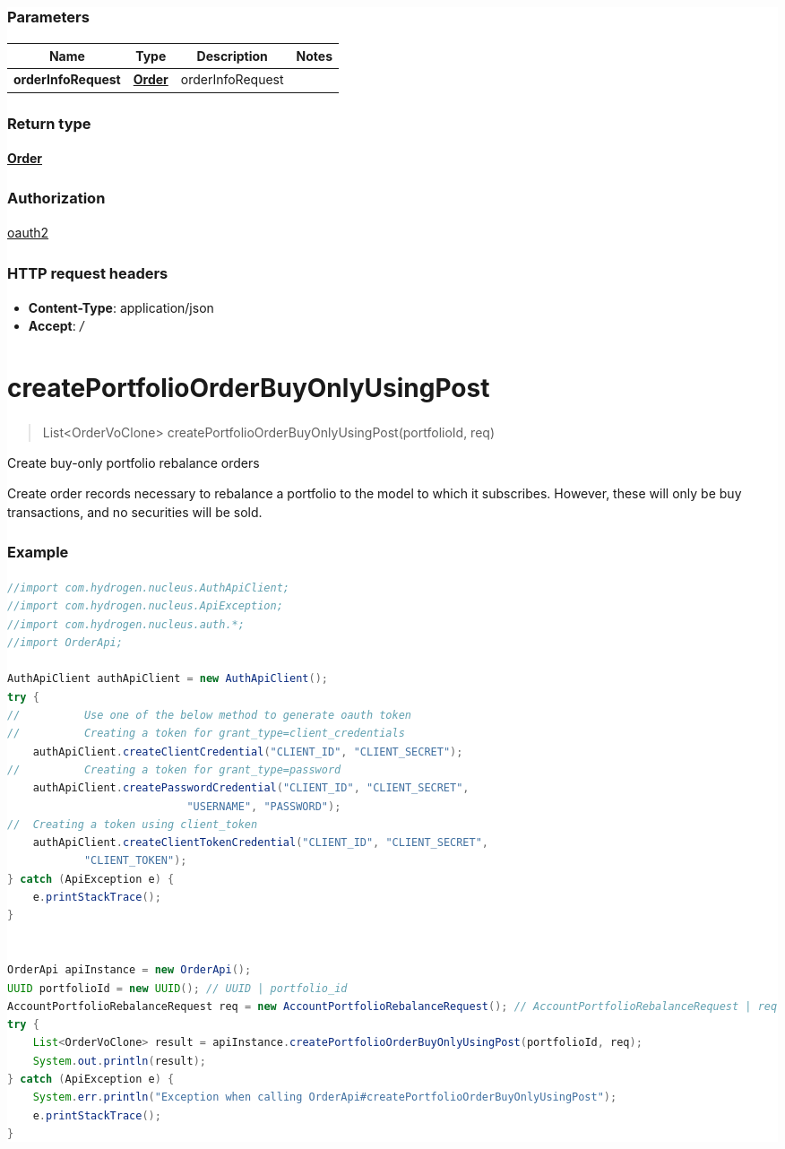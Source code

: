 ### Parameters

Name | Type | Description  | Notes
------------- | ------------- | ------------- | -------------
 **orderInfoRequest** | [**Order**](Order.md)| orderInfoRequest |

### Return type

[**Order**](Order.md)

### Authorization

[oauth2](../README.md#oauth2)

### HTTP request headers

 - **Content-Type**: application/json
 - **Accept**: */*

<a name="createPortfolioOrderBuyOnlyUsingPost"></a>
# **createPortfolioOrderBuyOnlyUsingPost**
> List&lt;OrderVoClone&gt; createPortfolioOrderBuyOnlyUsingPost(portfolioId, req)

Create buy-only portfolio rebalance orders

Create order records necessary to rebalance a portfolio to the model to which it subscribes. However, these will only be buy transactions, and no securities will be sold.

### Example
```java
//import com.hydrogen.nucleus.AuthApiClient;
//import com.hydrogen.nucleus.ApiException;
//import com.hydrogen.nucleus.auth.*;
//import OrderApi;

AuthApiClient authApiClient = new AuthApiClient();
try {
//          Use one of the below method to generate oauth token        
//          Creating a token for grant_type=client_credentials            
    authApiClient.createClientCredential("CLIENT_ID", "CLIENT_SECRET");
//          Creating a token for grant_type=password
    authApiClient.createPasswordCredential("CLIENT_ID", "CLIENT_SECRET",
                            "USERNAME", "PASSWORD");     
//  Creating a token using client_token
    authApiClient.createClientTokenCredential("CLIENT_ID", "CLIENT_SECRET",
            "CLIENT_TOKEN");      
} catch (ApiException e) {
    e.printStackTrace();
}


OrderApi apiInstance = new OrderApi();
UUID portfolioId = new UUID(); // UUID | portfolio_id
AccountPortfolioRebalanceRequest req = new AccountPortfolioRebalanceRequest(); // AccountPortfolioRebalanceRequest | req
try {
    List<OrderVoClone> result = apiInstance.createPortfolioOrderBuyOnlyUsingPost(portfolioId, req);
    System.out.println(result);
} catch (ApiException e) {
    System.err.println("Exception when calling OrderApi#createPortfolioOrderBuyOnlyUsingPost");
    e.printStackTrace();
}
```
